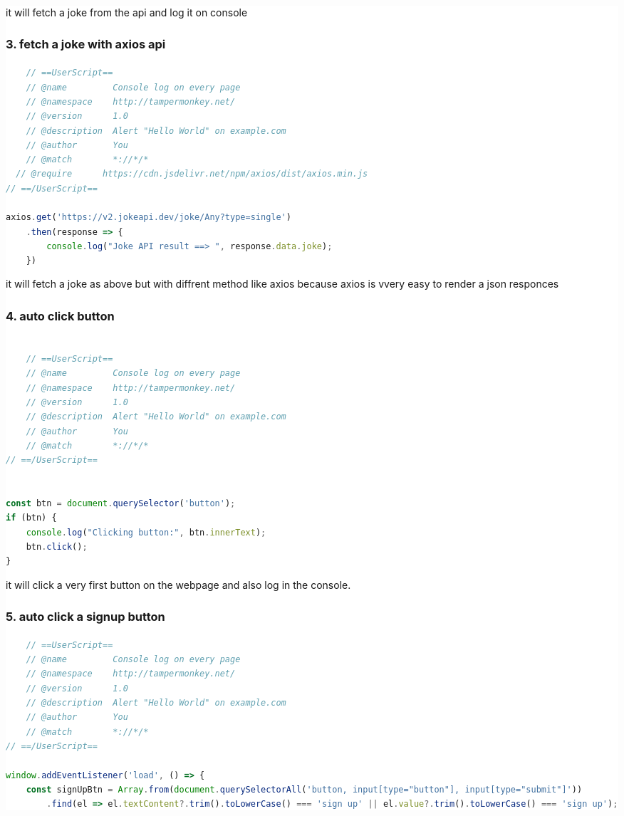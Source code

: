 it will fetch a  joke from  the api and log it on console

### 3.  fetch a joke with axios api

```javascript
    // ==UserScript==
    // @name         Console log on every page
    // @namespace    http://tampermonkey.net/
    // @version      1.0
    // @description  Alert "Hello World" on example.com
    // @author       You
    // @match        *://*/*
  // @require      https://cdn.jsdelivr.net/npm/axios/dist/axios.min.js
// ==/UserScript==

axios.get('https://v2.jokeapi.dev/joke/Any?type=single')
    .then(response => {
        console.log("Joke API result ==> ", response.data.joke);
    })
```

it will fetch a joke as above but with diffrent method like axios because axios is vvery easy to render a json responces 

### 4.  auto click button 

```javascript

    // ==UserScript==
    // @name         Console log on every page
    // @namespace    http://tampermonkey.net/
    // @version      1.0
    // @description  Alert "Hello World" on example.com
    // @author       You
    // @match        *://*/*
// ==/UserScript==


const btn = document.querySelector('button');
if (btn) {
    console.log("Clicking button:", btn.innerText);
    btn.click();
}

```

it will click a very first button on the webpage and also log in the console.

### 5. auto click a signup button

```javascript
    // ==UserScript==
    // @name         Console log on every page
    // @namespace    http://tampermonkey.net/
    // @version      1.0
    // @description  Alert "Hello World" on example.com
    // @author       You
    // @match        *://*/*
// ==/UserScript==

window.addEventListener('load', () => {
    const signUpBtn = Array.from(document.querySelectorAll('button, input[type="button"], input[type="submit"]'))
        .find(el => el.textContent?.trim().toLowerCase() === 'sign up' || el.value?.trim().toLowerCase() === 'sign up');

```